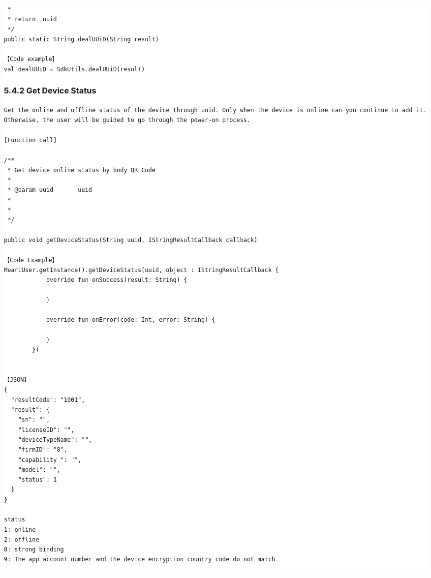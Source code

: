 ```
 * 
 * return  uuid
 */
public static String dealUUiD(String result)

【Code example】
val dealUUiD = SdkUtils.dealUUiD(result)

```

### 5.4.2 Get Device Status
```
Get the online and offline status of the device through uuid. Only when the device is online can you continue to add it. Otherwise, the user will be guided to go through the power-on process.

[Function call]

/**
 * Get device online status by body QR Code
 *
 * @param uuid       uuid
 * 
 *
 */

public void getDeviceStatus(String uuid, IStringResultCallback callback)

【Code Example】
MeariUser.getInstance().getDeviceStatus(uuid, object : IStringResultCallback {
            override fun onSuccess(result: String) {
                
            }

            override fun onError(code: Int, error: String) {
                
            }
        })


【JSON】
{
  "resultCode": "1001",
  "result": {
    "sn": "",
    "licenseID": "",
    "deviceTypeName": "",
    "firmID": "8",
    "capability ": "",
    "model": "",
    "status": 1
  }
}

status
1: online
2: offline
8: strong binding
9: The app account number and the device encryption country code do not match


 ```
